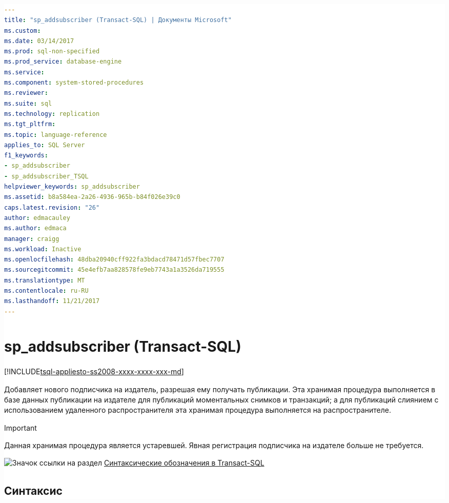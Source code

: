 ```yaml
---
title: "sp_addsubscriber (Transact-SQL) | Документы Microsoft"
ms.custom: 
ms.date: 03/14/2017
ms.prod: sql-non-specified
ms.prod_service: database-engine
ms.service: 
ms.component: system-stored-procedures
ms.reviewer: 
ms.suite: sql
ms.technology: replication
ms.tgt_pltfrm: 
ms.topic: language-reference
applies_to: SQL Server
f1_keywords:
- sp_addsubscriber
- sp_addsubscriber_TSQL
helpviewer_keywords: sp_addsubscriber
ms.assetid: b8a584ea-2a26-4936-965b-b84f026e39c0
caps.latest.revision: "26"
author: edmacauley
ms.author: edmaca
manager: craigg
ms.workload: Inactive
ms.openlocfilehash: 48dba20940cff922fa3bdacd78471d57fbec7707
ms.sourcegitcommit: 45e4efb7aa828578fe9eb7743a1a3526da719555
ms.translationtype: MT
ms.contentlocale: ru-RU
ms.lasthandoff: 11/21/2017
---
```

# <a name="spaddsubscriber-transact-sql"></a>sp_addsubscriber (Transact-SQL)
[!INCLUDE[tsql-appliesto-ss2008-xxxx-xxxx-xxx-md](../../includes/tsql-appliesto-ss2008-xxxx-xxxx-xxx-md.md)]

  Добавляет нового подписчика на издатель, разрешая ему получать публикации. Эта хранимая процедура выполняется в базе данных публикации на издателе для публикаций моментальных снимков и транзакций; а для публикаций слиянием с использованием удаленного распространителя эта хранимая процедура выполняется на распространителе.  
  
> [!IMPORTANT]  
>  Данная хранимая процедура является устаревшей. Явная регистрация подписчика на издателе больше не требуется.  
  
 ![Значок ссылки на раздел](../../database-engine/configure-windows/media/topic-link.gif "Значок ссылки на раздел") [Синтаксические обозначения в Transact-SQL](../../t-sql/language-elements/transact-sql-syntax-conventions-transact-sql.md)  
  
## <a name="syntax"></a>Синтаксис  
  